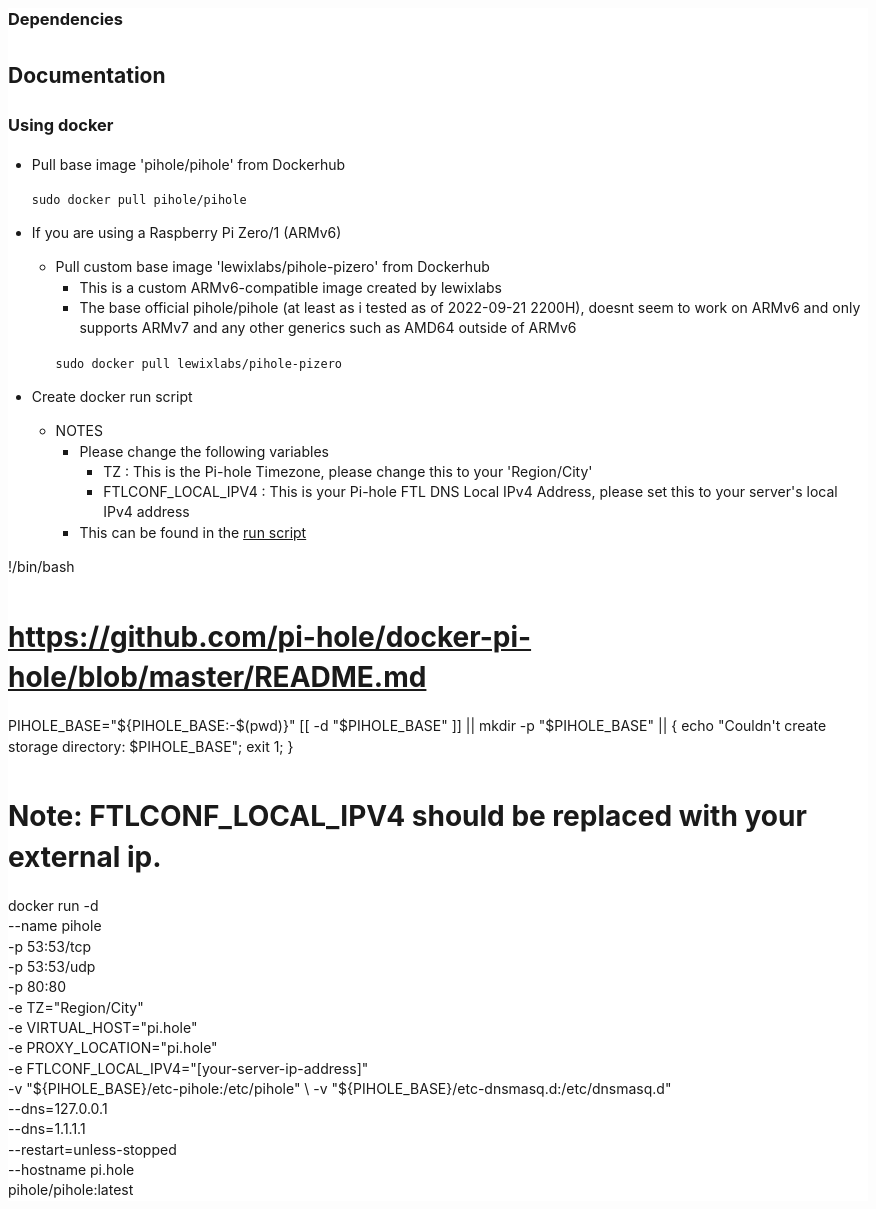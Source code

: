### Dependencies

## Documentation

### Using docker
- Pull base image 'pihole/pihole' from Dockerhub
    ```console
    sudo docker pull pihole/pihole
    ```

- If you are using a Raspberry Pi Zero/1 (ARMv6)
    - Pull custom base image 'lewixlabs/pihole-pizero' from Dockerhub
        + This is a custom ARMv6-compatible image created by lewixlabs 
        + The base official pihole/pihole (at least as i tested as of 2022-09-21 2200H), doesnt seem to work on ARMv6 and only supports ARMv7 and any other generics such as AMD64 outside of ARMv6
        ```console
        sudo docker pull lewixlabs/pihole-pizero
        ```

- Create docker run script
    - NOTES
        - Please change the following variables
            + TZ : This is the Pi-hole Timezone, please change this to your 'Region/City'
            + FTLCONF_LOCAL_IPV4 : This is your Pi-hole FTL DNS Local IPv4 Address, please set this to your server's local IPv4 address
        - This can be found in the [run script](https://github.com/pi-hole/docker-pi-hole/blob/master/examples/docker_run.sh)
    ```console
!/bin/bash

# https://github.com/pi-hole/docker-pi-hole/blob/master/README.md

PIHOLE_BASE="${PIHOLE_BASE:-$(pwd)}"
[[ -d "$PIHOLE_BASE" ]] || mkdir -p "$PIHOLE_BASE" || { echo "Couldn't create storage directory: $PIHOLE_BASE"; exit 1; }

# Note: FTLCONF_LOCAL_IPV4 should be replaced with your external ip.
docker run -d \
    --name pihole \
    -p 53:53/tcp \
    -p 53:53/udp \
    -p 80:80 \
    -e TZ="Region/City" \
    -e VIRTUAL_HOST="pi.hole" \
    -e PROXY_LOCATION="pi.hole" \
    -e FTLCONF_LOCAL_IPV4="[your-server-ip-address]" \
    -v "${PIHOLE_BASE}/etc-pihole:/etc/pihole" \
    -v "${PIHOLE_BASE}/etc-dnsmasq.d:/etc/dnsmasq.d" \
    --dns=127.0.0.1 \
    --dns=1.1.1.1 \
    --restart=unless-stopped \
    --hostname pi.hole \
    pihole/pihole:latest
